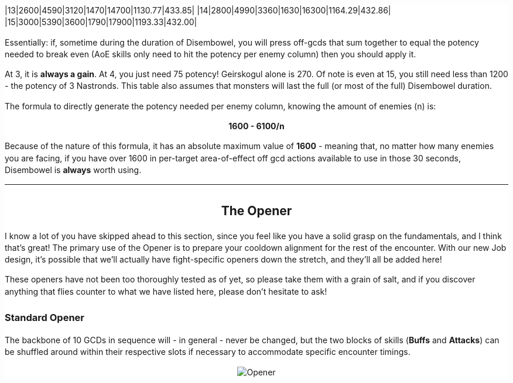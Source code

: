 |13|2600|4590|3120|1470|14700|1130.77|433.85|
|14|2800|4990|3360|1630|16300|1164.29|432.86|
|15|3000|5390|3600|1790|17900|1193.33|432.00|
</div>


Essentially: if, sometime during the duration of Disembowel, you will press off-gcds that sum together to equal the potency needed to break even (AoE skills only need to hit the potency per enemy column) then you should apply it.<br>



At 3, it is **always a gain**. At 4, you just need 75 potency! Geirskogul alone is 270. Of note is even at 15, you still need less than 1200 - the potency of 3 Nastronds.
This table also assumes that monsters will last the full (or most of the full) Disembowel duration.<br>



The formula to directly generate the potency needed per enemy column, knowing the amount of enemies (n) is:<br>



<div align="center">

**1600 - 6100/n**

</div>

Because of the nature of this formula, it has an absolute maximum value of **1600** - meaning that, no matter how many enemies you are facing, if you have over 1600 in per-target area-of-effect off gcd actions available to use in those 30 seconds, Disembowel is **always** worth using.<br>

***

## <div style="text-align:center"> The Opener </div>

I know a lot of you have skipped ahead to this section, since you feel like you have a solid grasp on the fundamentals, and I think that’s great! The primary use of the Opener is to prepare your cooldown alignment for the rest of the encounter. With our new Job design, it’s possible that we’ll actually have fight-specific openers down the stretch, and they’ll all be added here!<br>



These openers have not been too thoroughly tested as of yet, so please take them with a grain of salt, and if you discover anything that flies counter to what we have listed here, please don’t hesitate to ask!<br>


### Standard Opener

The backbone of 10 GCDs in sequence will - in general - never be changed, but the two blocks of skills (**Buffs** and **Attacks**) can be shuffled around within their respective slots if necessary to accommodate specific encounter timings.<br>

<div style="text-align:center"> <img src="https://i.imgur.com/jkcFEUF.png" alt="Opener" height="250px"> </div>

